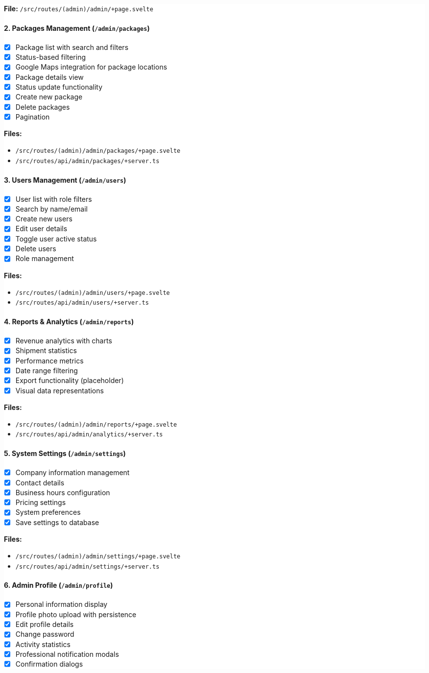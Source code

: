 **File:** `/src/routes/(admin)/admin/+page.svelte`

#### 2. Packages Management (`/admin/packages`)
- [x] Package list with search and filters
- [x] Status-based filtering
- [x] Google Maps integration for package locations
- [x] Package details view
- [x] Status update functionality
- [x] Create new package
- [x] Delete packages
- [x] Pagination

**Files:**
- `/src/routes/(admin)/admin/packages/+page.svelte`
- `/src/routes/api/admin/packages/+server.ts`

#### 3. Users Management (`/admin/users`)
- [x] User list with role filters
- [x] Search by name/email
- [x] Create new users
- [x] Edit user details
- [x] Toggle user active status
- [x] Delete users
- [x] Role management

**Files:**
- `/src/routes/(admin)/admin/users/+page.svelte`
- `/src/routes/api/admin/users/+server.ts`

#### 4. Reports & Analytics (`/admin/reports`)
- [x] Revenue analytics with charts
- [x] Shipment statistics
- [x] Performance metrics
- [x] Date range filtering
- [x] Export functionality (placeholder)
- [x] Visual data representations

**Files:**
- `/src/routes/(admin)/admin/reports/+page.svelte`
- `/src/routes/api/admin/analytics/+server.ts`

#### 5. System Settings (`/admin/settings`)
- [x] Company information management
- [x] Contact details
- [x] Business hours configuration
- [x] Pricing settings
- [x] System preferences
- [x] Save settings to database

**Files:**
- `/src/routes/(admin)/admin/settings/+page.svelte`
- `/src/routes/api/admin/settings/+server.ts`

#### 6. Admin Profile (`/admin/profile`)
- [x] Personal information display
- [x] Profile photo upload with persistence
- [x] Edit profile details
- [x] Change password
- [x] Activity statistics
- [x] Professional notification modals
- [x] Confirmation dialogs
